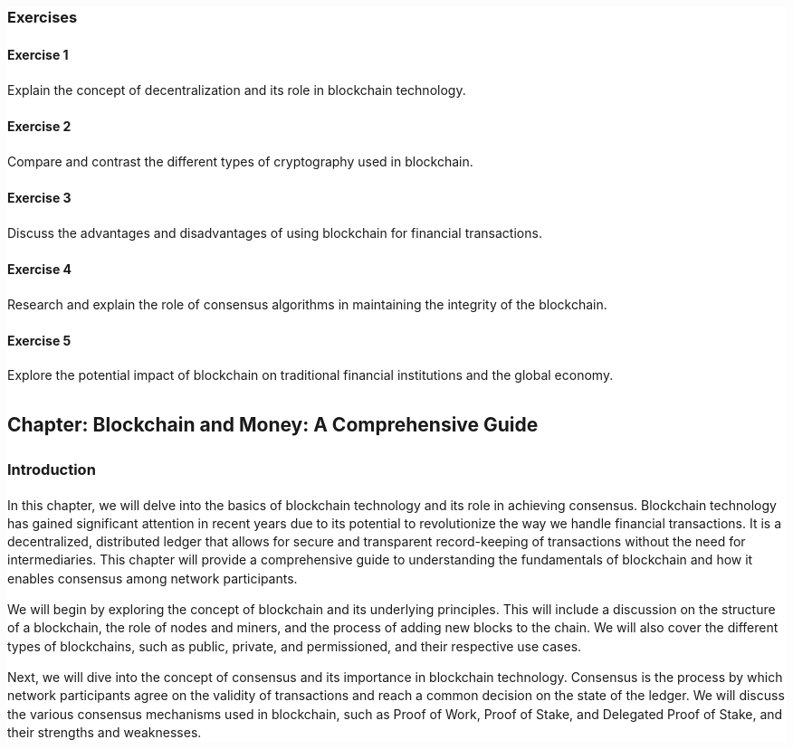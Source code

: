

### Exercises

#### Exercise 1

Explain the concept of decentralization and its role in blockchain technology.



#### Exercise 2

Compare and contrast the different types of cryptography used in blockchain.



#### Exercise 3

Discuss the advantages and disadvantages of using blockchain for financial transactions.



#### Exercise 4

Research and explain the role of consensus algorithms in maintaining the integrity of the blockchain.



#### Exercise 5

Explore the potential impact of blockchain on traditional financial institutions and the global economy.





## Chapter: Blockchain and Money: A Comprehensive Guide



### Introduction



In this chapter, we will delve into the basics of blockchain technology and its role in achieving consensus. Blockchain technology has gained significant attention in recent years due to its potential to revolutionize the way we handle financial transactions. It is a decentralized, distributed ledger that allows for secure and transparent record-keeping of transactions without the need for intermediaries. This chapter will provide a comprehensive guide to understanding the fundamentals of blockchain and how it enables consensus among network participants.



We will begin by exploring the concept of blockchain and its underlying principles. This will include a discussion on the structure of a blockchain, the role of nodes and miners, and the process of adding new blocks to the chain. We will also cover the different types of blockchains, such as public, private, and permissioned, and their respective use cases.



Next, we will dive into the concept of consensus and its importance in blockchain technology. Consensus is the process by which network participants agree on the validity of transactions and reach a common decision on the state of the ledger. We will discuss the various consensus mechanisms used in blockchain, such as Proof of Work, Proof of Stake, and Delegated Proof of Stake, and their strengths and weaknesses.
